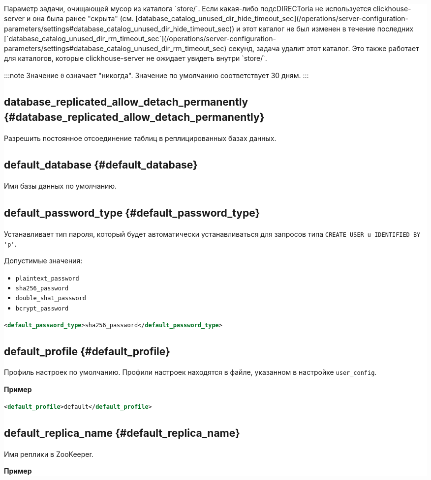 <SettingsInfoBlock type="UInt64" default_value="2592000" />
Параметр задачи, очищающей мусор из каталога `store/`.
Если какая-либо подсDIRECToria не используется clickhouse-server и она была ранее "скрыта"
(см. [database_catalog_unused_dir_hide_timeout_sec](/operations/server-configuration-parameters/settings#database_catalog_unused_dir_hide_timeout_sec))
и этот каталог не был изменен в течение последних
[`database_catalog_unused_dir_rm_timeout_sec`](/operations/server-configuration-parameters/settings#database_catalog_unused_dir_rm_timeout_sec) секунд, задача удалит этот каталог.
Это также работает для каталогов, которые clickhouse-server не ожидает увидеть внутри `store/`.

:::note
Значение `0` означает "никогда". Значение по умолчанию соответствует 30 дням.
:::
## database_replicated_allow_detach_permanently {#database_replicated_allow_detach_permanently} 

<SettingsInfoBlock type="Bool" default_value="1" />Разрешить постоянное отсоединение таблиц в реплицированных базах данных.
## default_database {#default_database} 

<SettingsInfoBlock type="String" default_value="default" />Имя базы данных по умолчанию.
## default_password_type {#default_password_type} 

Устанавливает тип пароля, который будет автоматически устанавливаться для запросов типа `CREATE USER u IDENTIFIED BY 'p'`.

Допустимые значения:
- `plaintext_password`
- `sha256_password`
- `double_sha1_password`
- `bcrypt_password`

```xml
<default_password_type>sha256_password</default_password_type>
```
## default_profile {#default_profile} 

Профиль настроек по умолчанию. Профили настроек находятся в файле, указанном в настройке `user_config`.

**Пример**

```xml
<default_profile>default</default_profile>
```
## default_replica_name {#default_replica_name} 

<SettingsInfoBlock type="String" default_value="{replica}" />
Имя реплики в ZooKeeper.

**Пример**
